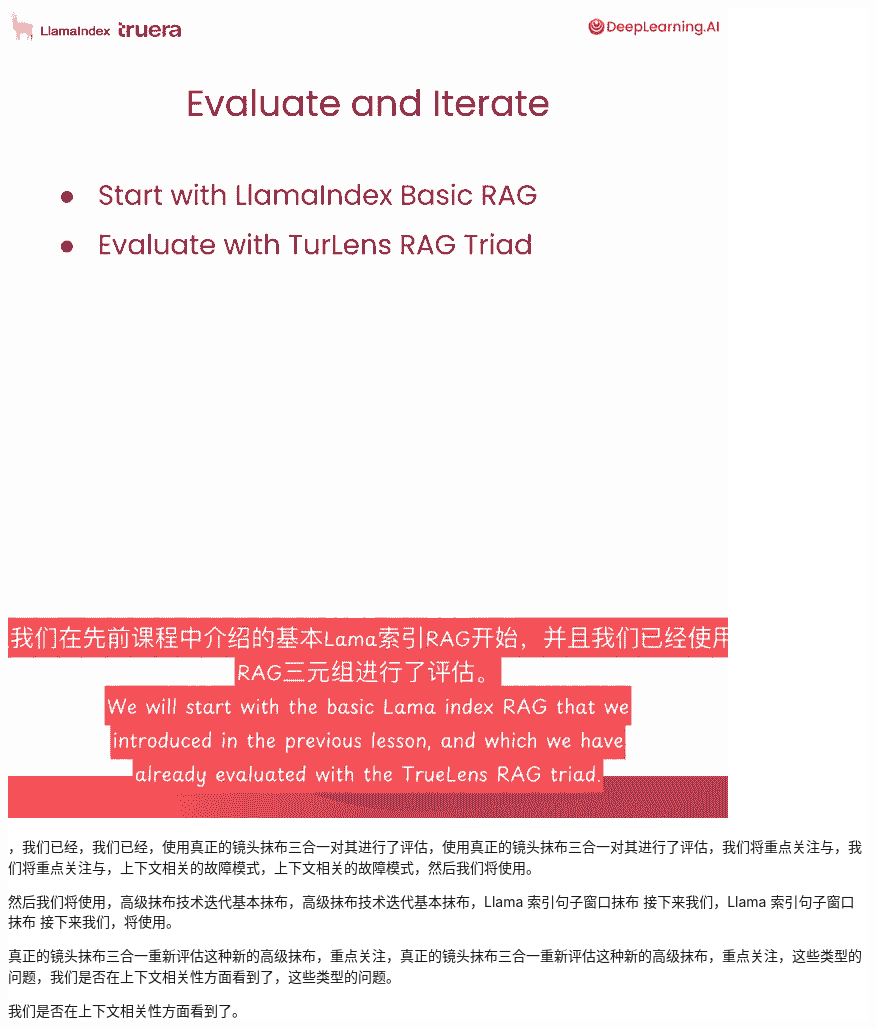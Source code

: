 ![](img/a2005aee8b790bf2f86eafe6547573fe_73.png)

，我们已经，我们已经，使用真正的镜头抹布三合一对其进行了评估，使用真正的镜头抹布三合一对其进行了评估，我们将重点关注与，我们将重点关注与，上下文相关的故障模式，上下文相关的故障模式，然后我们将使用。

然后我们将使用，高级抹布技术迭代基本抹布，高级抹布技术迭代基本抹布，Llama 索引句子窗口抹布 接下来我们，Llama 索引句子窗口抹布 接下来我们，将使用。

真正的镜头抹布三合一重新评估这种新的高级抹布，重点关注，真正的镜头抹布三合一重新评估这种新的高级抹布，重点关注，这些类型的问题，我们是否在上下文相关性方面看到了，这些类型的问题。

我们是否在上下文相关性方面看到了。
